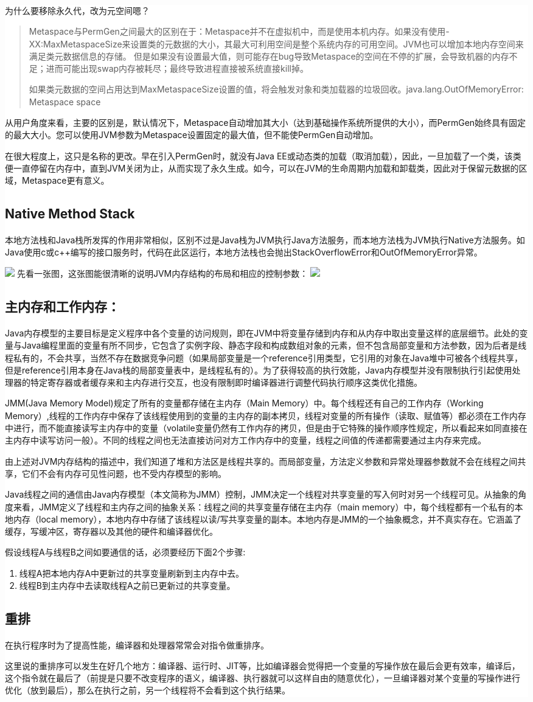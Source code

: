 为什么要移除永久代，改为元空间嗯？ 

> Metaspace与PermGen之间最大的区别在于：Metaspace并不在虚拟机中，而是使用本机内存。如果没有使用-XX:MaxMetaspaceSize来设置类的元数据的大小，其最大可利用空间是整个系统内存的可用空间。JVM也可以增加本地内存空间来满足类元数据信息的存储。
> 但是如果没有设置最大值，则可能存在bug导致Metaspace的空间在不停的扩展，会导致机器的内存不足；进而可能出现swap内存被耗尽；最终导致进程直接被系统直接kill掉。
>
> 如果类元数据的空间占用达到MaxMetaspaceSize设置的值，将会触发对象和类加载器的垃圾回收。java.lang.OutOfMemoryError: Metaspace space

从用户角度来看，主要的区别是，默认情况下，Metaspace自动增加其大小（达到基础操作系统所提供的大小），而PermGen始终具有固定的最大大小。您可以使用JVM参数为Metaspace设置固定的最大值，但不能使PermGen自动增加。

在很大程度上，这只是名称的更改。早在引入PermGen时，就没有Java EE或动态类的加载（取消加载），因此，一旦加载了一个类，该类便一直停留在内存中，直到JVM关闭为止，从而实现了永久生成。如今，可以在JVM的生命周期内加载和卸载类，因此对于保留元数据的区域，Metaspace更有意义。





## Native Method Stack

本地方法栈和Java栈所发挥的作用非常相似，区别不过是Java栈为JVM执行Java方法服务，而本地方法栈为JVM执行Native方法服务。如Java使用c或c++编写的接口服务时，代码在此区运行，本地方法栈也会抛出StackOverflowError和OutOfMemoryError异常。

![](https://raw.githubusercontent.com/CharonChui/Pictures/master/RDA.png)
先看一张图，这张图能很清晰的说明JVM内存结构的布局和相应的控制参数：
![](https://raw.githubusercontent.com/CharonChui/Pictures/master/jvm_memory_archi_param.jpeg)

## 主内存和工作内存：

Java内存模型的主要目标是定义程序中各个变量的访问规则，即在JVM中将变量存储到内存和从内存中取出变量这样的底层细节。此处的变量与Java编程里面的变量有所不同步，它包含了实例字段、静态字段和构成数组对象的元素，但不包含局部变量和方法参数，因为后者是线程私有的，不会共享，当然不存在数据竞争问题（如果局部变量是一个reference引用类型，它引用的对象在Java堆中可被各个线程共享，但是reference引用本身在Java栈的局部变量表中，是线程私有的）。为了获得较高的执行效能，Java内存模型并没有限制执行引起使用处理器的特定寄存器或者缓存来和主内存进行交互，也没有限制即时编译器进行调整代码执行顺序这类优化措施。

JMM(Java Memory Model)规定了所有的变量都存储在主内存（Main Memory）中。每个线程还有自己的工作内存（Working Memory）,线程的工作内存中保存了该线程使用到的变量的主内存的副本拷贝，线程对变量的所有操作（读取、赋值等）都必须在工作内存中进行，而不能直接读写主内存中的变量（volatile变量仍然有工作内存的拷贝，但是由于它特殊的操作顺序性规定，所以看起来如同直接在主内存中读写访问一般）。不同的线程之间也无法直接访问对方工作内存中的变量，线程之间值的传递都需要通过主内存来完成。

由上述对JVM内存结构的描述中，我们知道了堆和方法区是线程共享的。而局部变量，方法定义参数和异常处理器参数就不会在线程之间共享，它们不会有内存可见性问题，也不受内存模型的影响。

Java线程之间的通信由Java内存模型（本文简称为JMM）控制，JMM决定一个线程对共享变量的写入何时对另一个线程可见。从抽象的角度来看，JMM定义了线程和主内存之间的抽象关系：线程之间的共享变量存储在主内存（main memory）中，每个线程都有一个私有的本地内存（local memory），本地内存中存储了该线程以读/写共享变量的副本。本地内存是JMM的一个抽象概念，并不真实存在。它涵盖了缓存，写缓冲区，寄存器以及其他的硬件和编译器优化。

假设线程A与线程B之间如要通信的话，必须要经历下面2个步骤: 

1. 线程A把本地内存A中更新过的共享变量刷新到主内存中去。
2. 线程B到主内存中去读取线程A之前已更新过的共享变量。

## 重排


在执行程序时为了提高性能，编译器和处理器常常会对指令做重排序。

这里说的重排序可以发生在好几个地方：编译器、运行时、JIT等，比如编译器会觉得把一个变量的写操作放在最后会更有效率，编译后，这个指令就在最后了（前提是只要不改变程序的语义，编译器、执行器就可以这样自由的随意优化），一旦编译器对某个变量的写操作进行优化（放到最后），那么在执行之前，另一个线程将不会看到这个执行结果。
